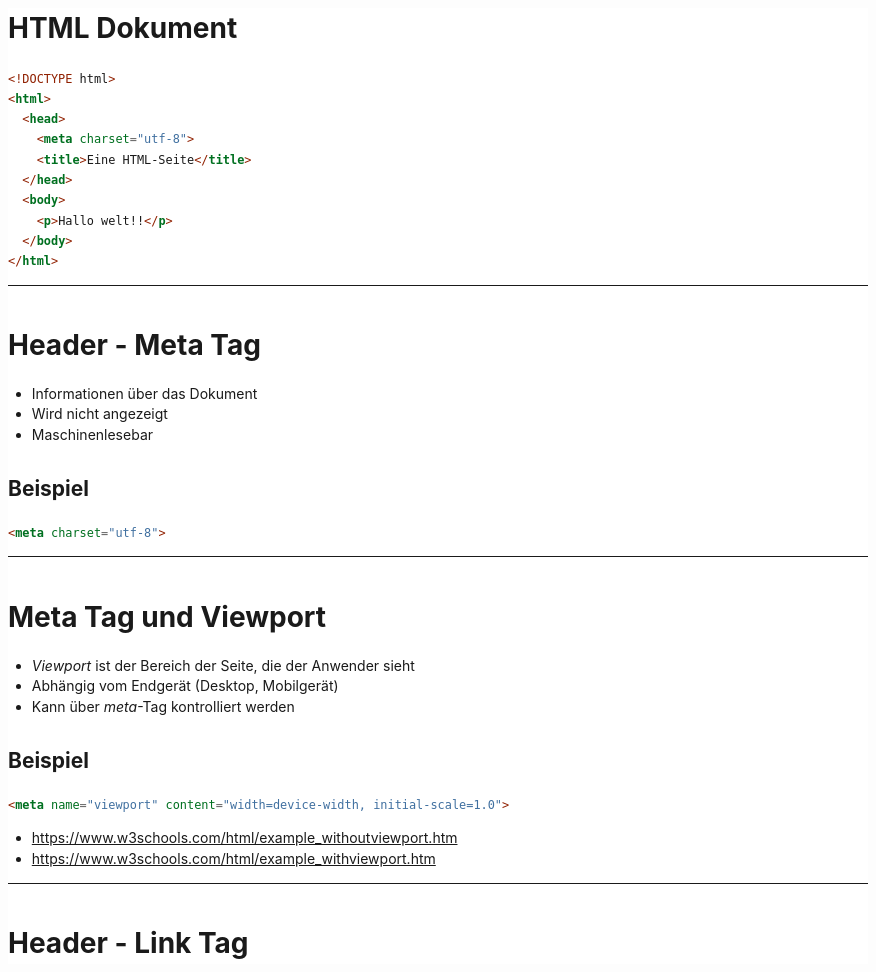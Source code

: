 
# HTML Dokument 

```html
<!DOCTYPE html>
<html>
  <head>
    <meta charset="utf-8">
    <title>Eine HTML-Seite</title>
  </head>
  <body>
    <p>Hallo welt!!</p>
  </body>
</html>
```

---

# Header - Meta Tag

* Informationen über das Dokument
* Wird nicht angezeigt 
* Maschinenlesebar 

## Beispiel
```html
<meta charset="utf-8">
```

---

# Meta Tag und Viewport 

* *Viewport* ist der Bereich der Seite, die der Anwender sieht 
* Abhängig vom Endgerät (Desktop, Mobilgerät)
* Kann über *meta*-Tag kontrolliert werden

## Beispiel

```html 
<meta name="viewport" content="width=device-width, initial-scale=1.0">
```

* https://www.w3schools.com/html/example_withoutviewport.htm
* https://www.w3schools.com/html/example_withviewport.htm

---

# Header - Link Tag
